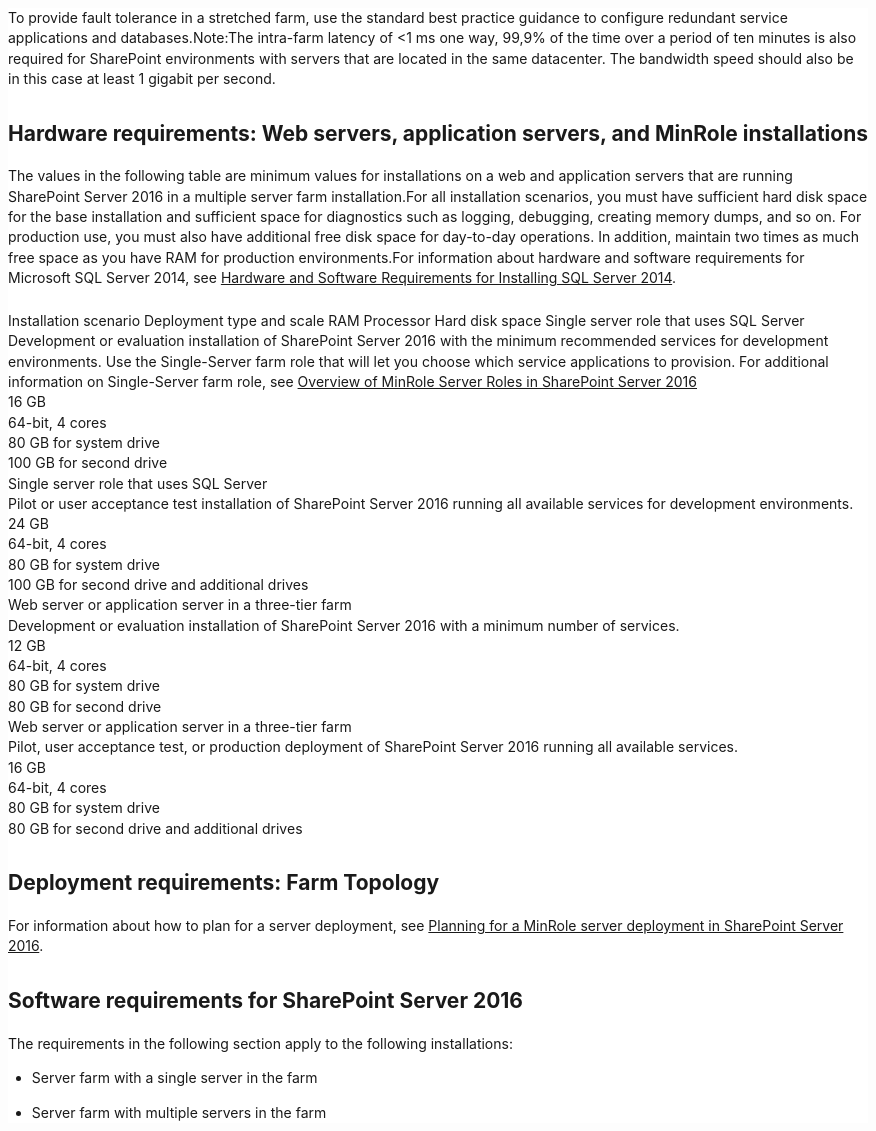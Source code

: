 To provide fault tolerance in a stretched farm, use the standard best practice guidance to configure redundant service applications and databases.Note:﻿The intra-farm latency of <1 ms one way, 99,9% of the time over a period of ten minutes is also required for SharePoint environments with servers that are located in the same datacenter. The bandwidth speed should also be in this case at least 1 gigabit per second.
## Hardware requirements: Web servers, application servers, and MinRole installations
<a name="hwforwebserver"> </a>

The values in the following table are minimum values for installations on a web and application servers that are running SharePoint Server 2016 in a multiple server farm installation.For all installation scenarios, you must have sufficient hard disk space for the base installation and sufficient space for diagnostics such as logging, debugging, creating memory dumps, and so on. For production use, you must also have additional free disk space for day-to-day operations. In addition, maintain two times as much free space as you have RAM for production environments.For information about hardware and software requirements for Microsoft SQL Server 2014, see  [Hardware and Software Requirements for Installing SQL Server 2014](https://technet.microsoft.com/en-us/library/ms143506%28v=sql.120%29.aspx).
### 

Installation scenario Deployment type and scale RAM Processor Hard disk space Single server role that uses SQL Server  <br/> Development or evaluation installation of SharePoint Server 2016 with the minimum recommended services for development environments. Use the Single-Server farm role that will let you choose which service applications to provision. For additional information on Single-Server farm role, see  [Overview of MinRole Server Roles in SharePoint Server 2016](html/overview-of-minrole-server-roles-in-sharepoint-server-2016.md) <br/> 16 GB  <br/> 64-bit, 4 cores  <br/> 80 GB for system drive  <br/> 100 GB for second drive  <br/> Single server role that uses SQL Server  <br/> Pilot or user acceptance test installation of SharePoint Server 2016 running all available services for development environments.  <br/> 24 GB  <br/> 64-bit, 4 cores  <br/> 80 GB for system drive  <br/> 100 GB for second drive and additional drives  <br/> Web server or application server in a three-tier farm  <br/> Development or evaluation installation of SharePoint Server 2016 with a minimum number of services.  <br/> 12 GB  <br/> 64-bit, 4 cores  <br/> 80 GB for system drive  <br/> 80 GB for second drive  <br/> Web server or application server in a three-tier farm  <br/> Pilot, user acceptance test, or production deployment of SharePoint Server 2016 running all available services.  <br/> 16 GB  <br/> 64-bit, 4 cores  <br/> 80 GB for system drive  <br/> 80 GB for second drive and additional drives  <br/> 
## Deployment requirements: Farm Topology
<a name="hwforwebserver"> </a>

For information about how to plan for a server deployment, see  [Planning for a MinRole server deployment in SharePoint Server 2016](html/planning-for-a-minrole-server-deployment-in-sharepoint-server-2016.md).
## Software requirements for SharePoint Server 2016
<a name="section4"> </a>

The requirements in the following section apply to the following installations:
- Server farm with a single server in the farm
    
  
- Server farm with multiple servers in the farm
    
